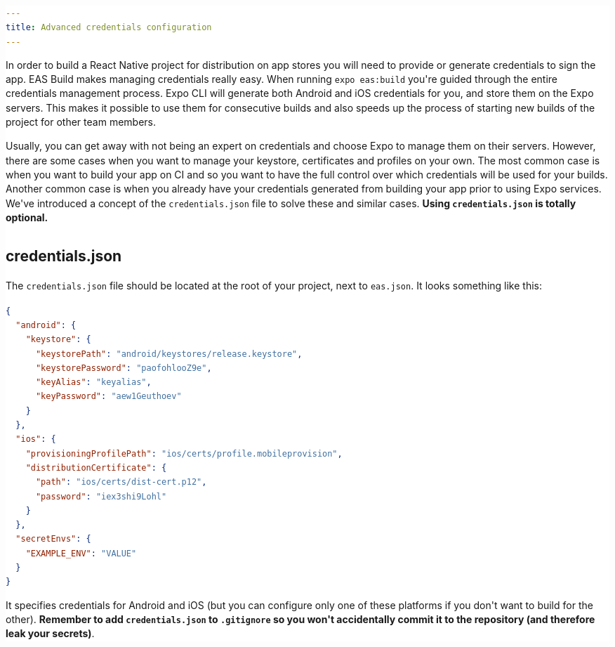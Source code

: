 ```yaml
---
title: Advanced credentials configuration
---
```


In order to build a React Native project for distribution on app stores you will need to provide or generate credentials to sign the app. EAS Build makes managing credentials really easy. When running `expo eas:build` you're guided through the entire credentials management process. Expo CLI will generate both Android and iOS credentials for you, and store them on the Expo servers. This makes it possible to use them for consecutive builds and also speeds up the process of starting new builds of the project for other team members.

Usually, you can get away with not being an expert on credentials and choose Expo to manage them on their servers. However, there are some cases when you want to manage your keystore, certificates and profiles on your own. The most common case is when you want to build your app on CI and so you want to have the full control over which credentials will be used for your builds. Another common case is when you already have your credentials generated from building your app prior to using Expo services. We've introduced a concept of the `credentials.json` file to solve these and similar cases. **Using `credentials.json` is totally optional.**

## credentials.json

The `credentials.json` file should be located at the root of your project, next to `eas.json`. It looks something like this:

```json
{
  "android": {
    "keystore": {
      "keystorePath": "android/keystores/release.keystore",
      "keystorePassword": "paofohlooZ9e",
      "keyAlias": "keyalias",
      "keyPassword": "aew1Geuthoev"
    }
  },
  "ios": {
    "provisioningProfilePath": "ios/certs/profile.mobileprovision",
    "distributionCertificate": {
      "path": "ios/certs/dist-cert.p12",
      "password": "iex3shi9Lohl"
    }
  },
  "secretEnvs": {
    "EXAMPLE_ENV": "VALUE"
  }
}
```

It specifies credentials for Android and iOS (but you can configure only one of these platforms if you don't want to build for the other).
**Remember to add `credentials.json` to `.gitignore` so you won't accidentally commit it to the repository (and therefore leak your secrets)**.
